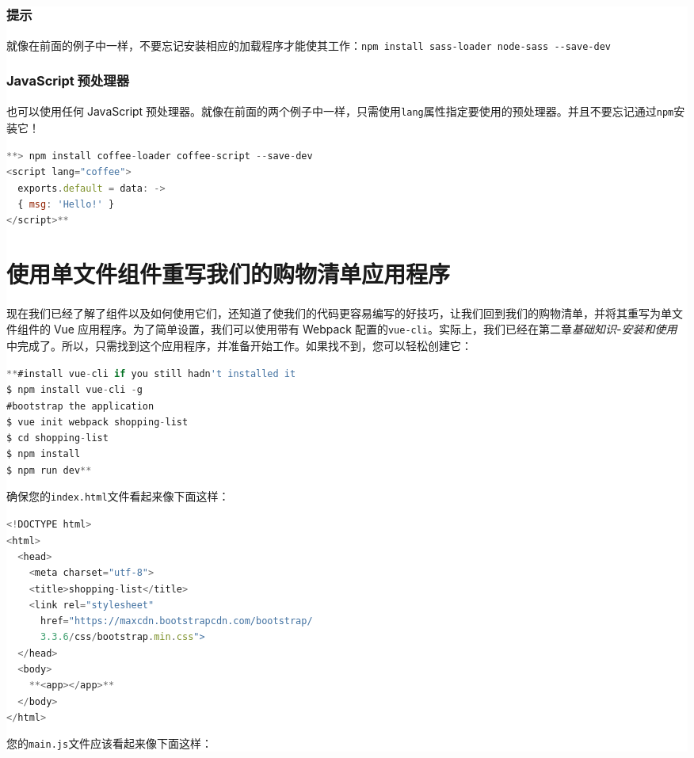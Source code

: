 ### 提示

就像在前面的例子中一样，不要忘记安装相应的加载程序才能使其工作：`npm install sass-loader node-sass --save-dev`

### JavaScript 预处理器

也可以使用任何 JavaScript 预处理器。就像在前面的两个例子中一样，只需使用`lang`属性指定要使用的预处理器。并且不要忘记通过`npm`安装它！

```js
**> npm install coffee-loader coffee-script --save-dev 
<script lang="coffee"> 
  exports.default = data: -> 
  { msg: 'Hello!' } 
</script>** 

```

# 使用单文件组件重写我们的购物清单应用程序

现在我们已经了解了组件以及如何使用它们，还知道了使我们的代码更容易编写的好技巧，让我们回到我们的购物清单，并将其重写为单文件组件的 Vue 应用程序。为了简单设置，我们可以使用带有 Webpack 配置的`vue-cli`。实际上，我们已经在第二章*基础知识-安装和使用*中完成了。所以，只需找到这个应用程序，并准备开始工作。如果找不到，您可以轻松创建它：

```js
**#install vue-cli if you still hadn't installed it 
$ npm install vue-cli -g 
#bootstrap the application 
$ vue init webpack shopping-list 
$ cd shopping-list 
$ npm install 
$ npm run dev** 

```

确保您的`index.html`文件看起来像下面这样：

```js
<!DOCTYPE html> 
<html> 
  <head> 
    <meta charset="utf-8"> 
    <title>shopping-list</title> 
    <link rel="stylesheet" 
      href="https://maxcdn.bootstrapcdn.com/bootstrap/
      3.3.6/css/bootstrap.min.css"> 
  </head> 
  <body> 
    **<app></app>** 
  </body> 
</html> 

```

您的`main.js`文件应该看起来像下面这样：

